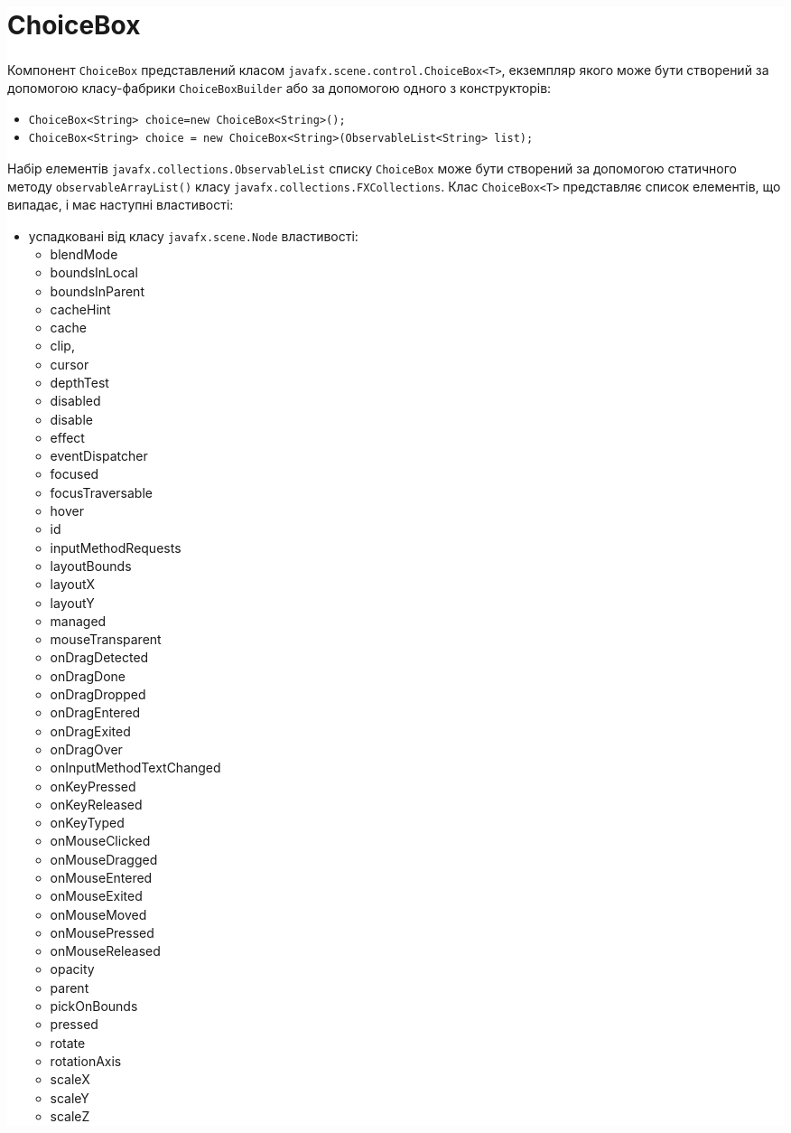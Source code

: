 # ChoiceBox

Компонент `ChoiceBox` представлений класом `javafx.scene.control.ChoiceBox<T>`, екземпляр якого може бути створений за
допомогою класу-фабрики `ChoiceBoxBuilder`
або за допомогою одного з конструкторів:
- `ChoiceBox<String> choice=new ChoiceBox<String>();`
- `ChoiceBox<String> choice = new ChoiceBox<String>(ObservableList<String> list);`

Набір елементів `javafx.collections.ObservableList` списку `ChoiceBox` може бути створений за допомогою статичного
методу `observableArrayList()` класу `javafx.collections.FXCollections`. Клас `ChoiceBox<T>` представляє список
елементів, що випадає, і має наступні властивості:
- успадковані від класу `javafx.scene.Node` властивості:
  * blendMode
  * boundsInLocal
  * boundsInParent
  * cacheHint
  * cache
  * clip,
  * cursor
  * depthTest
  * disabled
  * disable
  * effect
  * eventDispatcher
  * focused
  * focusTraversable
  * hover
  * id
  * inputMethodRequests
  * layoutBounds
  * layoutX
  * layoutY
  * managed
  * mouseTransparent
  * onDragDetected
  * onDragDone
  * onDragDropped
  * onDragEntered
  * onDragExited
  * onDragOver
  * onInputMethodTextChanged
  * onKeyPressed
  * onKeyReleased
  * onKeyTyped
  * onMouseClicked
  * onMouseDragged
  * onMouseEntered
  * onMouseExited
  * onMouseMoved
  * onMousePressed
  * onMouseReleased
  * opacity
  * parent
  * pickOnBounds
  * pressed
  * rotate
  * rotationAxis
  * scaleX
  * scaleY
  * scaleZ